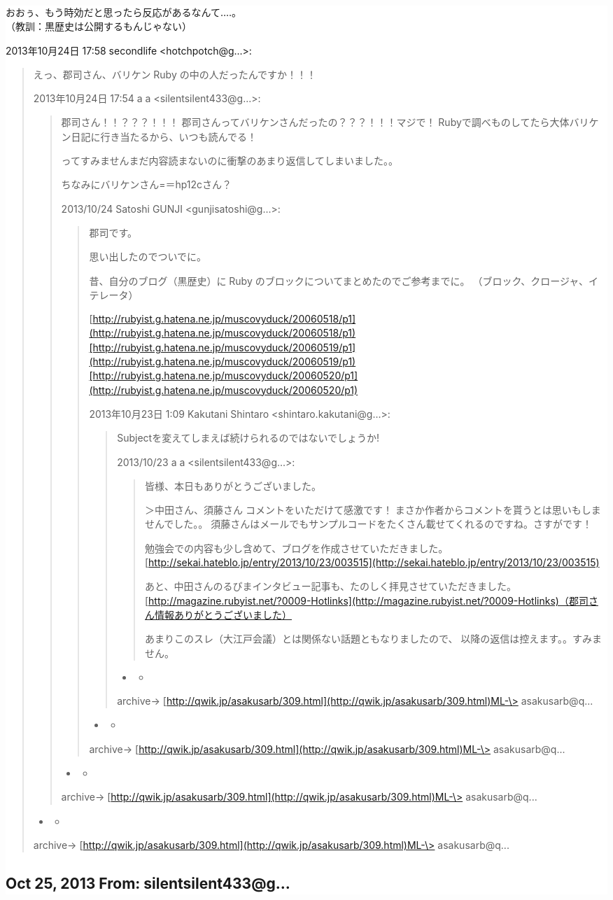 おおぅ、もう時効だと思ったら反応があるなんて‥‥。  
（教訓：黒歴史は公開するもんじゃない）

2013年10月24日 17:58 secondlife \<hotchpotch@g...\>:

> えっ、郡司さん、バリケン Ruby の中の人だったんですか！！！
> 
> 2013年10月24日 17:54 a a \<silentsilent433@g...\>:
> 
> > 郡司さん！！？？？！！！ 郡司さんってバリケンさんだったの？？？！！！マジで！ Rubyで調べものしてたら大体バリケン日記に行き当たるから、いつも読んでる！
> > 
> > ってすみませんまだ内容読まないのに衝撃のあまり返信してしまいました。。
> > 
> > ちなみにバリケンさん=＝hp12cさん？
> > 
> > 2013/10/24 Satoshi GUNJI \<gunjisatoshi@g...\>:
> > 
> > > 郡司です。
> > > 
> > > 思い出したのでついでに。
> > > 
> > > 昔、自分のブログ（黒歴史）に Ruby のブロックについてまとめたのでご参考までに。 （ブロック、クロージャ、イテレータ）
> > > 
> > > [http://rubyist.g.hatena.ne.jp/muscovyduck/20060518/p1](http://rubyist.g.hatena.ne.jp/muscovyduck/20060518/p1)[http://rubyist.g.hatena.ne.jp/muscovyduck/20060519/p1](http://rubyist.g.hatena.ne.jp/muscovyduck/20060519/p1)[http://rubyist.g.hatena.ne.jp/muscovyduck/20060520/p1](http://rubyist.g.hatena.ne.jp/muscovyduck/20060520/p1)
> > > 
> > > 2013年10月23日 1:09 Kakutani Shintaro \<shintaro.kakutani@g...\>:
> > > 
> > > > Subjectを変えてしまえば続けられるのではないでしょうか!
> > > > 
> > > > 2013/10/23 a a \<silentsilent433@g...\>:
> > > > 
> > > > > 皆様、本日もありがとうございました。
> > > > > 
> > > > > ＞中田さん、須藤さん コメントをいただけて感激です！ まさか作者からコメントを貰うとは思いもしませんでした。。 須藤さんはメールでもサンプルコードをたくさん載せてくれるのですね。さすがです！
> > > > > 
> > > > > 勉強会での内容も少し含めて、ブログを作成させていただきました。[http://sekai.hateblo.jp/entry/2013/10/23/003515](http://sekai.hateblo.jp/entry/2013/10/23/003515)
> > > > > 
> > > > > あと、中田さんのるびまインタビュー記事も、たのしく拝見させていただきました。[http://magazine.rubyist.net/?0009-Hotlinks](http://magazine.rubyist.net/?0009-Hotlinks)（郡司さん情報ありがとうございました）
> > > > > 
> > > > > あまりこのスレ（大江戸会議）とは関係ない話題ともなりましたので、 以降の返信は控えます。。すみません。
> > > > - -
> > > > 
> > > > archive-\> [http://qwik.jp/asakusarb/309.html](http://qwik.jp/asakusarb/309.html)ML-\> asakusarb@q...
> > > - -
> > > 
> > > archive-\> [http://qwik.jp/asakusarb/309.html](http://qwik.jp/asakusarb/309.html)ML-\> asakusarb@q...
> > - -
> > 
> > archive-\> [http://qwik.jp/asakusarb/309.html](http://qwik.jp/asakusarb/309.html)ML-\> asakusarb@q...
> - -
> 
> archive-\> [http://qwik.jp/asakusarb/309.html](http://qwik.jp/asakusarb/309.html)ML-\> asakusarb@q...
## Oct 25, 2013 From: silentsilent433@g...
